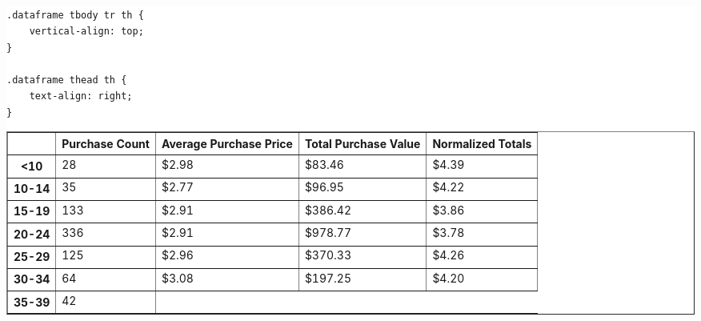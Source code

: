     .dataframe tbody tr th {
        vertical-align: top;
    }

    .dataframe thead th {
        text-align: right;
    }
</style>
<table border="1" class="dataframe">
  <thead>
    <tr style="text-align: right;">
      <th></th>
      <th>Purchase Count</th>
      <th>Average Purchase Price</th>
      <th>Total Purchase Value</th>
      <th>Normalized Totals</th>
    </tr>
  </thead>
  <tbody>
    <tr>
      <th>&lt;10</th>
      <td>28</td>
      <td>$2.98</td>
      <td>$83.46</td>
      <td>$4.39</td>
    </tr>
    <tr>
      <th>10-14</th>
      <td>35</td>
      <td>$2.77</td>
      <td>$96.95</td>
      <td>$4.22</td>
    </tr>
    <tr>
      <th>15-19</th>
      <td>133</td>
      <td>$2.91</td>
      <td>$386.42</td>
      <td>$3.86</td>
    </tr>
    <tr>
      <th>20-24</th>
      <td>336</td>
      <td>$2.91</td>
      <td>$978.77</td>
      <td>$3.78</td>
    </tr>
    <tr>
      <th>25-29</th>
      <td>125</td>
      <td>$2.96</td>
      <td>$370.33</td>
      <td>$4.26</td>
    </tr>
    <tr>
      <th>30-34</th>
      <td>64</td>
      <td>$3.08</td>
      <td>$197.25</td>
      <td>$4.20</td>
    </tr>
    <tr>
      <th>35-39</th>
      <td>42</td>